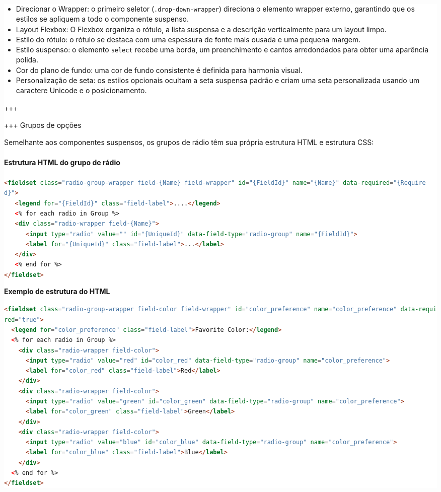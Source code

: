 - Direcionar o Wrapper: o primeiro seletor (`.drop-down-wrapper`) direciona o elemento wrapper externo, garantindo que os estilos se apliquem a todo o componente suspenso.
- Layout Flexbox: O Flexbox organiza o rótulo, a lista suspensa e a descrição verticalmente para um layout limpo.
- Estilo do rótulo: o rótulo se destaca com uma espessura de fonte mais ousada e uma pequena margem.
- Estilo suspenso: o elemento `select` recebe uma borda, um preenchimento e cantos arredondados para obter uma aparência polida.
- Cor do plano de fundo: uma cor de fundo consistente é definida para harmonia visual.
- Personalização de seta: os estilos opcionais ocultam a seta suspensa padrão e criam uma seta personalizada usando um caractere Unicode e o posicionamento.

+++

+++ Grupos de opções

Semelhante aos componentes suspensos, os grupos de rádio têm sua própria estrutura HTML e estrutura CSS:

#### Estrutura HTML do grupo de rádio

```HTML
<fieldset class="radio-group-wrapper field-{Name} field-wrapper" id="{FieldId}" name="{Name}" data-required="{Required}">
   <legend for="{FieldId}" class="field-label">....</legend>
   <% for each radio in Group %>
   <div class="radio-wrapper field-{Name}">
      <input type="radio" value="" id="{UniqueId}" data-field-type="radio-group" name="{FieldId}">
      <label for="{UniqueId}" class="field-label">...</label>
   </div>
   <% end for %>
</fieldset>
```

**Exemplo de estrutura do HTML**

```HTML
<fieldset class="radio-group-wrapper field-color field-wrapper" id="color_preference" name="color_preference" data-required="true">
  <legend for="color_preference" class="field-label">Favorite Color:</legend>
  <% for each radio in Group %>
    <div class="radio-wrapper field-color">
      <input type="radio" value="red" id="color_red" data-field-type="radio-group" name="color_preference">
      <label for="color_red" class="field-label">Red</label>
    </div>
    <div class="radio-wrapper field-color">
      <input type="radio" value="green" id="color_green" data-field-type="radio-group" name="color_preference">
      <label for="color_green" class="field-label">Green</label>
    </div>
    <div class="radio-wrapper field-color">
      <input type="radio" value="blue" id="color_blue" data-field-type="radio-group" name="color_preference">
      <label for="color_blue" class="field-label">Blue</label>
    </div>
  <% end for %>
</fieldset>
```
